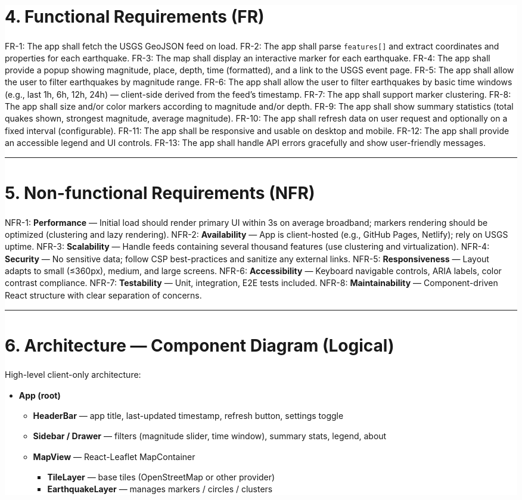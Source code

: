 
# 4. Functional Requirements (FR)

FR-1: The app shall fetch the USGS GeoJSON feed on load.
FR-2: The app shall parse `features[]` and extract coordinates and properties for each earthquake.
FR-3: The map shall display an interactive marker for each earthquake.
FR-4: The app shall provide a popup showing magnitude, place, depth, time (formatted), and a link to the USGS event page.
FR-5: The app shall allow the user to filter earthquakes by magnitude range.
FR-6: The app shall allow the user to filter earthquakes by basic time windows (e.g., last 1h, 6h, 12h, 24h) — client-side derived from the feed’s timestamp.
FR-7: The app shall support marker clustering.
FR-8: The app shall size and/or color markers according to magnitude and/or depth.
FR-9: The app shall show summary statistics (total quakes shown, strongest magnitude, average magnitude).
FR-10: The app shall refresh data on user request and optionally on a fixed interval (configurable).
FR-11: The app shall be responsive and usable on desktop and mobile.
FR-12: The app shall provide an accessible legend and UI controls.
FR-13: The app shall handle API errors gracefully and show user-friendly messages.

---

# 5. Non-functional Requirements (NFR)

NFR-1: **Performance** — Initial load should render primary UI within 3s on average broadband; markers rendering should be optimized (clustering and lazy rendering).
NFR-2: **Availability** — App is client-hosted (e.g., GitHub Pages, Netlify); rely on USGS uptime.
NFR-3: **Scalability** — Handle feeds containing several thousand features (use clustering and virtualization).
NFR-4: **Security** — No sensitive data; follow CSP best-practices and sanitize any external links.
NFR-5: **Responsiveness** — Layout adapts to small (≤360px), medium, and large screens.
NFR-6: **Accessibility** — Keyboard navigable controls, ARIA labels, color contrast compliance.
NFR-7: **Testability** — Unit, integration, E2E tests included.
NFR-8: **Maintainability** — Component-driven React structure with clear separation of concerns.

---

# 6. Architecture — Component Diagram (Logical)

High-level client-only architecture:

* **App (root)**

  * **HeaderBar** — app title, last-updated timestamp, refresh button, settings toggle
  * **Sidebar / Drawer** — filters (magnitude slider, time window), summary stats, legend, about
  * **MapView** — React-Leaflet MapContainer

    * **TileLayer** — base tiles (OpenStreetMap or other provider)
    * **EarthquakeLayer** — manages markers / circles / clusters
